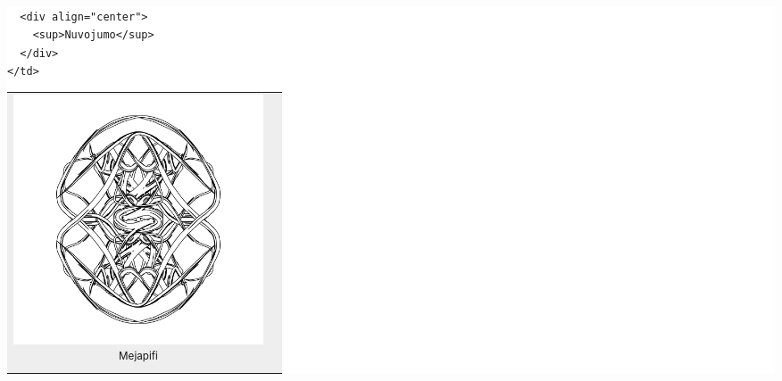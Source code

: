       <div align="center">
        <sup>Nuvojumo</sup>
      </div>
    </td>
  </tr>
</table>
<table>
  <tr>
    <td bgcolor="#eee">
      <a href="https://nanotheatre.github.io/visio-1?Mejapifi">
        <img width="280" src="500x/Mejapifi-500x.png"/>
      </a>
      <div align="center">
        <sup>Mejapifi</sup>
      </div>
    </td>
    <td bgcolor="#eee">
      <a href="https://nanotheatre.github.io/visio-1?Yugituti">
